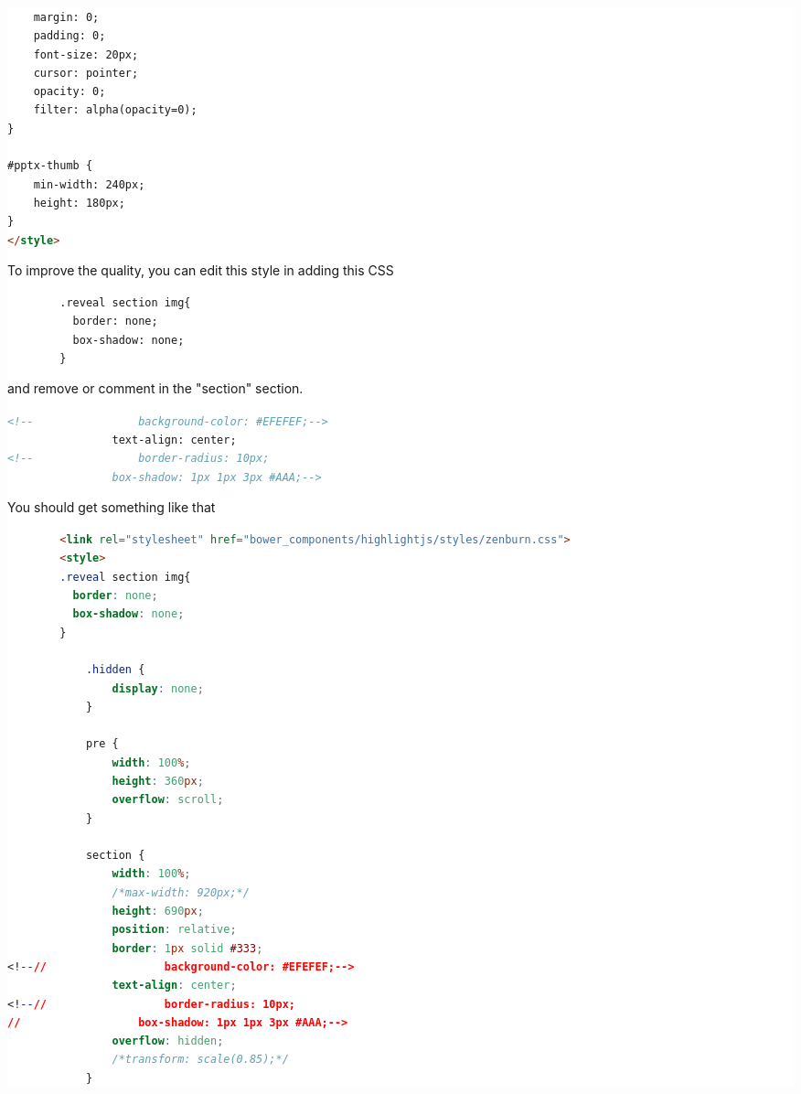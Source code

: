 ```html
    margin: 0;
    padding: 0;
    font-size: 20px;
    cursor: pointer;
    opacity: 0;
    filter: alpha(opacity=0);
}

#pptx-thumb {
	min-width: 240px;
	height: 180px;
}
</style>
```

To improve the quality, you can edit this style in adding this CSS

```html
        .reveal section img{
          border: none;
          box-shadow: none;
        }
```

and remove or comment in the "section" section. 

```html
<!--          		background-color: #EFEFEF;-->
          		text-align: center;
<!--          		border-radius: 10px;
          		box-shadow: 1px 1px 3px #AAA;-->
```

You should get something like that

```html
        <link rel="stylesheet" href="bower_components/highlightjs/styles/zenburn.css">
        <style>
        .reveal section img{
          border: none;
          box-shadow: none;
        }

          	.hidden {
          		display: none;
          	}

          	pre {
          		width: 100%;
          		height: 360px;
          		overflow: scroll;
          	}

          	section {
          		width: 100%;
          		/*max-width: 920px;*/
          		height: 690px;
          		position: relative;
          		border: 1px solid #333;
<!--//          		background-color: #EFEFEF;-->
          		text-align: center;
<!--//          		border-radius: 10px;
//          		box-shadow: 1px 1px 3px #AAA;-->
          		overflow: hidden;
          		/*transform: scale(0.85);*/
          	}

```